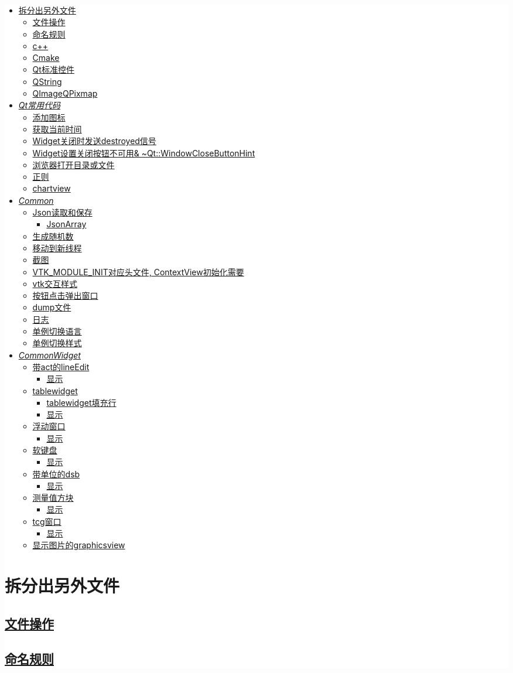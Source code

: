 - [拆分出另外文件](#拆分出另外文件)
  - [文件操作](#文件操作)
  - [命名规则](#命名规则)
  - [c++](#c)
  - [Cmake](#cmake)
  - [Qt标准控件](#qt标准控件)
  - [QString](#qstring)
  - [QImageQPixmap](#qimageqpixmap)
- [*Qt常用代码*](#qt常用代码)
  - [添加图标](#添加图标)
  - [获取当前时间](#获取当前时间)
  - [Widget关闭时发送destroyed信号](#widget关闭时发送destroyed信号)
  - [Widget设置关闭按钮不可用\& ~Qt::WindowCloseButtonHint](#widget设置关闭按钮不可用-qtwindowclosebuttonhint)
  - [浏览器打开目录或文件](#浏览器打开目录或文件)
  - [正则](#正则)
  - [chartview](#chartview)
- [*Common*](#common)
  - [Json读取和保存](#json读取和保存)
    - [JsonArray](#jsonarray)
  - [生成随机数](#生成随机数)
  - [移动到新线程](#移动到新线程)
  - [截图](#截图)
  - [VTK\_MODULE\_INIT对应头文件, ContextView初始化需要](#vtk_module_init对应头文件-contextview初始化需要)
  - [vtk交互样式](#vtk交互样式)
  - [按钮点击弹出窗口](#按钮点击弹出窗口)
  - [dump文件](#dump文件)
  - [日志](#日志)
  - [单例切换语言](#单例切换语言)
  - [单例切换样式](#单例切换样式)
- [*CommonWidget*](#commonwidget)
  - [带act的lineEdit](#带act的lineedit)
    - [显示](#显示)
  - [tablewidget](#tablewidget)
    - [tablewidget填充行](#tablewidget填充行)
    - [显示](#显示-1)
  - [浮动窗口](#浮动窗口)
    - [显示](#显示-2)
  - [软键盘](#软键盘)
    - [显示](#显示-3)
  - [带单位的dsb](#带单位的dsb)
    - [显示](#显示-4)
  - [测量值方块](#测量值方块)
    - [显示](#显示-5)
  - [tcg窗口](#tcg窗口)
    - [显示](#显示-6)
  - [显示图片的graphicsview](#显示图片的graphicsview)


# 拆分出另外文件
## [文件操作](./ReadMe_file.md)
## [命名规则](./readme_命名相关)
